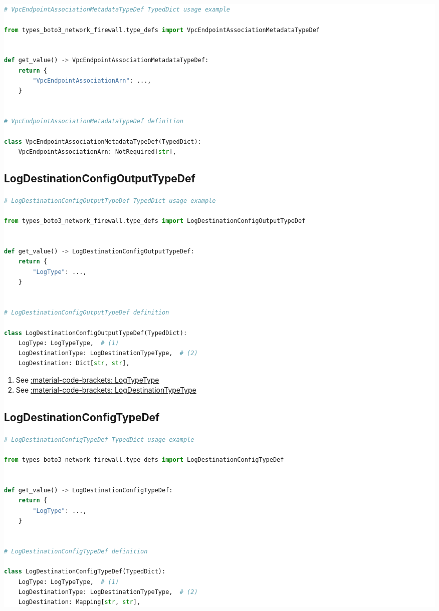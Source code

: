 ```python
# VpcEndpointAssociationMetadataTypeDef TypedDict usage example

from types_boto3_network_firewall.type_defs import VpcEndpointAssociationMetadataTypeDef


def get_value() -> VpcEndpointAssociationMetadataTypeDef:
    return {
        "VpcEndpointAssociationArn": ...,
    }


# VpcEndpointAssociationMetadataTypeDef definition

class VpcEndpointAssociationMetadataTypeDef(TypedDict):
    VpcEndpointAssociationArn: NotRequired[str],
```


## LogDestinationConfigOutputTypeDef

```python
# LogDestinationConfigOutputTypeDef TypedDict usage example

from types_boto3_network_firewall.type_defs import LogDestinationConfigOutputTypeDef


def get_value() -> LogDestinationConfigOutputTypeDef:
    return {
        "LogType": ...,
    }


# LogDestinationConfigOutputTypeDef definition

class LogDestinationConfigOutputTypeDef(TypedDict):
    LogType: LogTypeType,  # (1)
    LogDestinationType: LogDestinationTypeType,  # (2)
    LogDestination: Dict[str, str],
```

1. See [:material-code-brackets: LogTypeType](./literals.md#logtypetype)
2. See [:material-code-brackets: LogDestinationTypeType](./literals.md#logdestinationtypetype)

## LogDestinationConfigTypeDef

```python
# LogDestinationConfigTypeDef TypedDict usage example

from types_boto3_network_firewall.type_defs import LogDestinationConfigTypeDef


def get_value() -> LogDestinationConfigTypeDef:
    return {
        "LogType": ...,
    }


# LogDestinationConfigTypeDef definition

class LogDestinationConfigTypeDef(TypedDict):
    LogType: LogTypeType,  # (1)
    LogDestinationType: LogDestinationTypeType,  # (2)
    LogDestination: Mapping[str, str],
```
